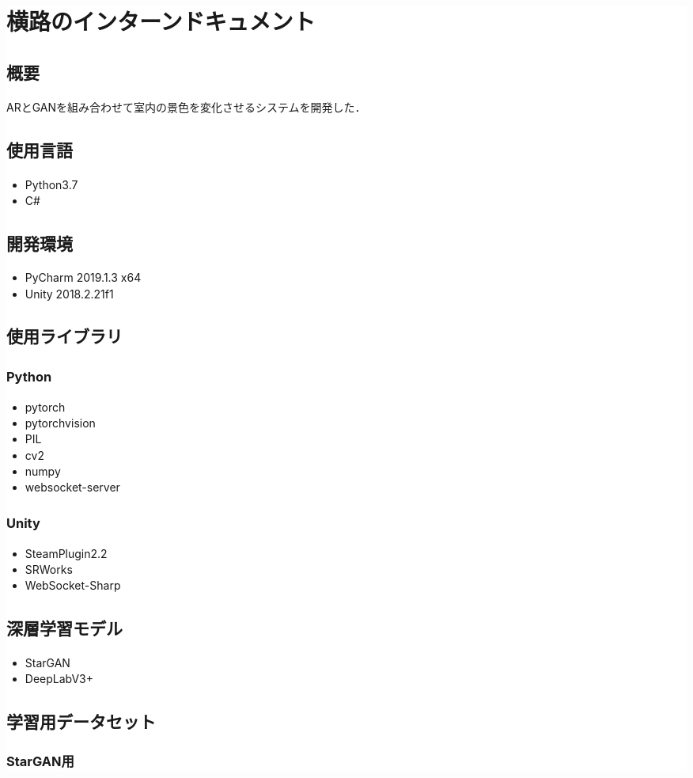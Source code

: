 

# 横路のインターンドキュメント



## 概要

ARとGANを組み合わせて室内の景色を変化させるシステムを開発した．

## 使用言語

- Python3.7
- C#

## 開発環境

- PyCharm 2019.1.3 x64
- Unity 2018.2.21f1

## 使用ライブラリ

### Python

- pytorch
- pytorchvision
- PIL
- cv2
- numpy
- websocket-server

### Unity

- SteamPlugin2.2
- SRWorks
- WebSocket-Sharp

## 深層学習モデル

- StarGAN
- DeepLabV3+











## 学習用データセット

### StarGAN用
